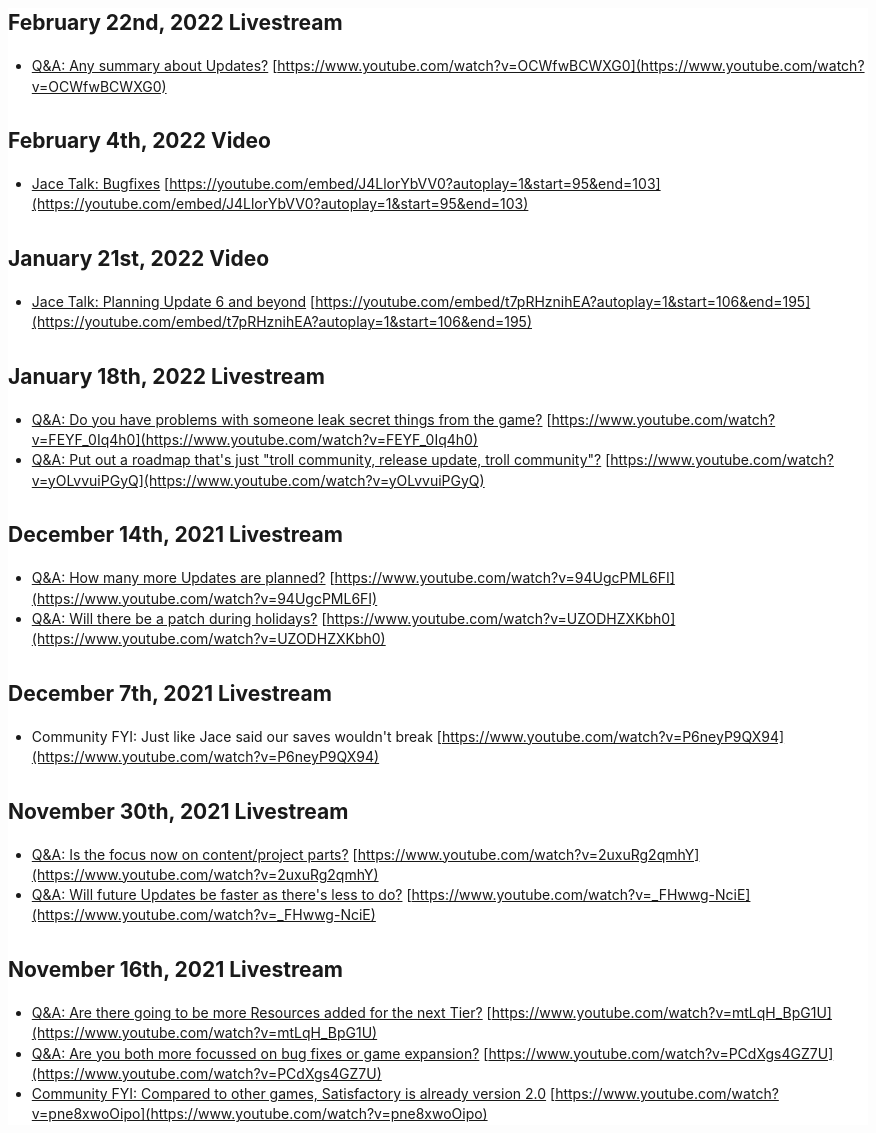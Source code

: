 ## February 22nd, 2022 Livestream
* [Q&A: Any summary about Updates?](../transcriptions/yt-OCWfwBCWXG0.md) [https://www.youtube.com/watch?v=OCWfwBCWXG0](https://www.youtube.com/watch?v=OCWfwBCWXG0)

## February 4th, 2022 Video
* [Jace Talk: Bugfixes](../transcriptions/yt-J4LlorYbVV0,95.1951,102.8027.md) [https://youtube.com/embed/J4LlorYbVV0?autoplay=1&start=95&end=103](https://youtube.com/embed/J4LlorYbVV0?autoplay=1&start=95&end=103)

## January 21st, 2022 Video
* [Jace Talk: Planning Update 6 and beyond](../transcriptions/yt-t7pRHznihEA,106.37293333333334,194.29410000000001.md) [https://youtube.com/embed/t7pRHznihEA?autoplay=1&start=106&end=195](https://youtube.com/embed/t7pRHznihEA?autoplay=1&start=106&end=195)

## January 18th, 2022 Livestream
* [Q&A: Do you have problems with someone leak secret things from the game?](../transcriptions/yt-FEYF_0Iq4h0.md) [https://www.youtube.com/watch?v=FEYF_0Iq4h0](https://www.youtube.com/watch?v=FEYF_0Iq4h0)
* [Q&A: Put out a roadmap that's just "troll community, release update, troll community"?](../transcriptions/yt-yOLvvuiPGyQ.md) [https://www.youtube.com/watch?v=yOLvvuiPGyQ](https://www.youtube.com/watch?v=yOLvvuiPGyQ)

## December 14th, 2021 Livestream
* [Q&A: How many more Updates are planned?](../transcriptions/yt-94UgcPML6FI.md) [https://www.youtube.com/watch?v=94UgcPML6FI](https://www.youtube.com/watch?v=94UgcPML6FI)
* [Q&A: Will there be a patch during holidays?](../transcriptions/yt-UZODHZXKbh0.md) [https://www.youtube.com/watch?v=UZODHZXKbh0](https://www.youtube.com/watch?v=UZODHZXKbh0)

## December 7th, 2021 Livestream
* Community FYI: Just like Jace said our saves wouldn't break [https://www.youtube.com/watch?v=P6neyP9QX94](https://www.youtube.com/watch?v=P6neyP9QX94)

## November 30th, 2021 Livestream
* [Q&A: Is the focus now on content/project parts?](../transcriptions/yt-2uxuRg2qmhY.md) [https://www.youtube.com/watch?v=2uxuRg2qmhY](https://www.youtube.com/watch?v=2uxuRg2qmhY)
* [Q&A: Will future Updates be faster as there's less to do?](../transcriptions/yt-_FHwwg-NciE.md) [https://www.youtube.com/watch?v=_FHwwg-NciE](https://www.youtube.com/watch?v=_FHwwg-NciE)

## November 16th, 2021 Livestream
* [Q&A: Are there going to be more Resources added for the next Tier?](../transcriptions/yt-mtLqH_BpG1U.md) [https://www.youtube.com/watch?v=mtLqH_BpG1U](https://www.youtube.com/watch?v=mtLqH_BpG1U)
* [Q&A: Are you both more focussed on bug fixes or game expansion?](../transcriptions/yt-PCdXgs4GZ7U.md) [https://www.youtube.com/watch?v=PCdXgs4GZ7U](https://www.youtube.com/watch?v=PCdXgs4GZ7U)
* [Community FYI: Compared to other games, Satisfactory is already version 2.0](../transcriptions/yt-pne8xwoOipo.md) [https://www.youtube.com/watch?v=pne8xwoOipo](https://www.youtube.com/watch?v=pne8xwoOipo)
